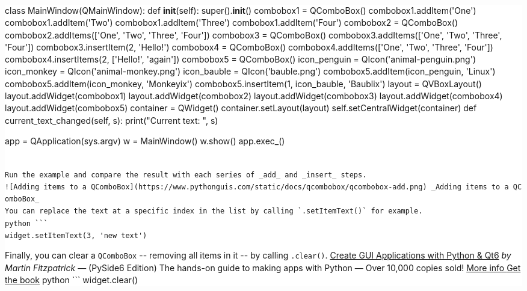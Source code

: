 class MainWindow(QMainWindow):
  def __init__(self):
    super().__init__()
    combobox1 = QComboBox()
    combobox1.addItem('One')
    combobox1.addItem('Two')
    combobox1.addItem('Three')
    combobox1.addItem('Four')
    combobox2 = QComboBox()
    combobox2.addItems(['One', 'Two', 'Three', 'Four'])
    combobox3 = QComboBox()
    combobox3.addItems(['One', 'Two', 'Three', 'Four'])
    combobox3.insertItem(2, 'Hello!')
    combobox4 = QComboBox()
    combobox4.addItems(['One', 'Two', 'Three', 'Four'])
    combobox4.insertItems(2, ['Hello!', 'again'])
    combobox5 = QComboBox()
    icon_penguin = QIcon('animal-penguin.png')
    icon_monkey = QIcon('animal-monkey.png')
    icon_bauble = QIcon('bauble.png')
    combobox5.addItem(icon_penguin, 'Linux')
    combobox5.addItem(icon_monkey, 'Monkeyix')
    combobox5.insertItem(1, icon_bauble, 'Baublix')
    layout = QVBoxLayout()
    layout.addWidget(combobox1)
    layout.addWidget(combobox2)
    layout.addWidget(combobox3)
    layout.addWidget(combobox4)
    layout.addWidget(combobox5)
    container = QWidget()
    container.setLayout(layout)
    self.setCentralWidget(container)
  def current_text_changed(self, s):
    print("Current text: ", s)

app = QApplication(sys.argv)
w = MainWindow()
w.show()
app.exec_()

```

Run the example and compare the result with each series of _add_ and _insert_ steps.
![Adding items to a QComboBox](https://www.pythonguis.com/static/docs/qcombobox/qcombobox-add.png) _Adding items to a QComboBox_
You can replace the text at a specific index in the list by calling `.setItemText()` for example.
python ```
widget.setItemText(3, 'new text')

```

Finally, you can clear a `QComboBox` -- removing all items in it -- by calling `.clear()`. 
[Create GUI Applications with Python & Qt6](https://www.pythonguis.com/pyside6-book/) _by Martin Fitzpatrick_ — (PySide6 Edition) The hands-on guide to making apps with Python — Over 10,000 copies sold! 
[More info ](https://www.pythonguis.com/pyside6-book/) [Get the book](https://secure.pythonguis.com/01hf77d6fwm397veg5k5s46xcf/)
python ```
widget.clear()

